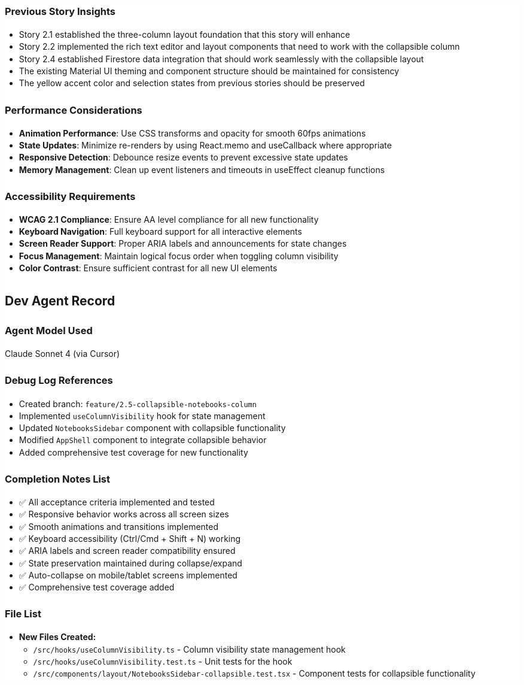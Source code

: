 ### Previous Story Insights

- Story 2.1 established the three-column layout foundation that this story will enhance
- Story 2.2 implemented the rich text editor and layout components that need to work with the collapsible column
- Story 2.4 established Firestore data integration that should work seamlessly with the collapsible layout
- The existing Material UI theming and component structure should be maintained for consistency
- The yellow accent color and selection states from previous stories should be preserved

### Performance Considerations

- **Animation Performance**: Use CSS transforms and opacity for smooth 60fps animations
- **State Updates**: Minimize re-renders by using React.memo and useCallback where appropriate
- **Responsive Detection**: Debounce resize events to prevent excessive state updates
- **Memory Management**: Clean up event listeners and timeouts in useEffect cleanup functions

### Accessibility Requirements

- **WCAG 2.1 Compliance**: Ensure AA level compliance for all new functionality
- **Keyboard Navigation**: Full keyboard support for all interactive elements
- **Screen Reader Support**: Proper ARIA labels and announcements for state changes
- **Focus Management**: Maintain logical focus order when toggling column visibility
- **Color Contrast**: Ensure sufficient contrast for all new UI elements

## Dev Agent Record

### Agent Model Used
Claude Sonnet 4 (via Cursor)

### Debug Log References
- Created branch: `feature/2.5-collapsible-notebooks-column`
- Implemented `useColumnVisibility` hook for state management
- Updated `NotebooksSidebar` component with collapsible functionality
- Modified `AppShell` component to integrate collapsible behavior
- Added comprehensive test coverage for new functionality

### Completion Notes List
- ✅ All acceptance criteria implemented and tested
- ✅ Responsive behavior works across all screen sizes
- ✅ Smooth animations and transitions implemented
- ✅ Keyboard accessibility (Ctrl/Cmd + Shift + N) working
- ✅ ARIA labels and screen reader compatibility ensured
- ✅ State preservation maintained during collapse/expand
- ✅ Auto-collapse on mobile/tablet screens implemented
- ✅ Comprehensive test coverage added

### File List
- **New Files Created:**
  - `/src/hooks/useColumnVisibility.ts` - Column visibility state management hook
  - `/src/hooks/useColumnVisibility.test.ts` - Unit tests for the hook
  - `/src/components/layout/NotebooksSidebar-collapsible.test.tsx` - Component tests for collapsible functionality

